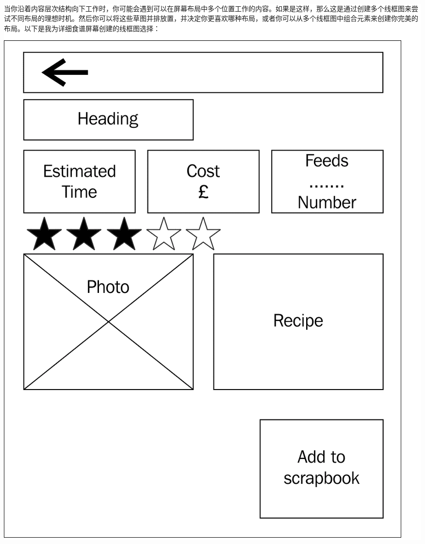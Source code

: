 当你沿着内容层次结构向下工作时，你可能会遇到可以在屏幕布局中多个位置工作的内容。如果是这样，那么这是通过创建多个线框图来尝试不同布局的理想时机。然后你可以将这些草图并排放置，并决定你更喜欢哪种布局，或者你可以从多个线框图中组合元素来创建你完美的布局。以下是我为详细食谱屏幕创建的线框图选择：

![绘制详情屏幕的线框图](img/B05061_6_4.jpg)
